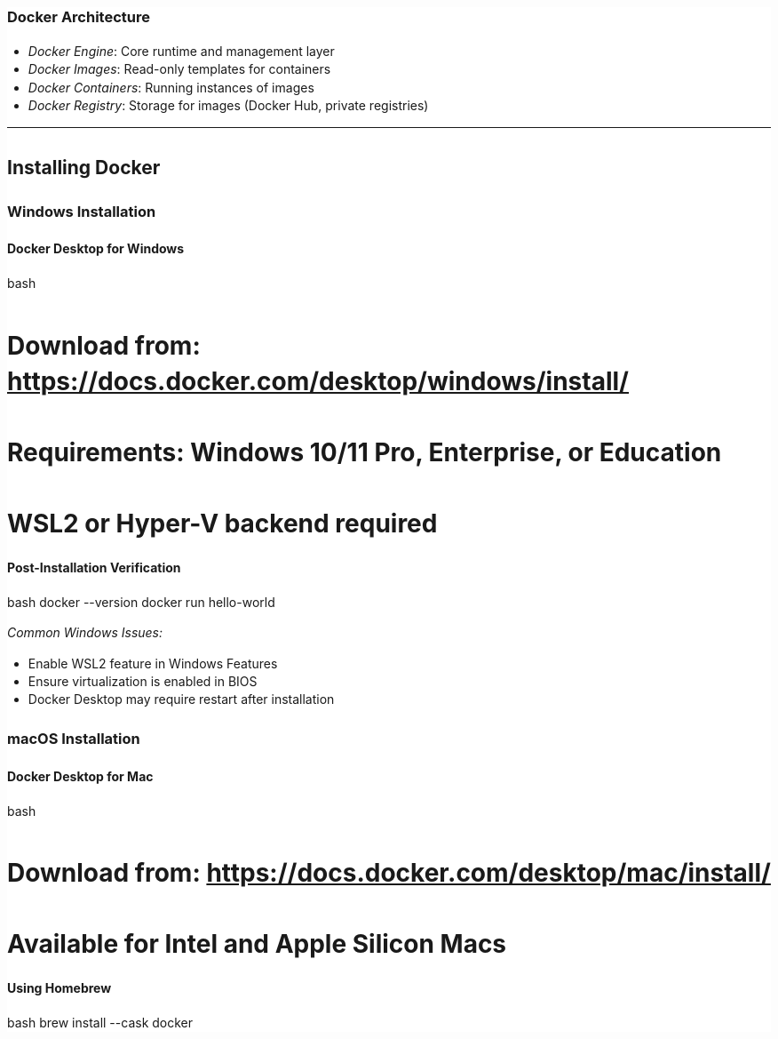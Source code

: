 ### Docker Architecture
- *Docker Engine*: Core runtime and management layer
- *Docker Images*: Read-only templates for containers
- *Docker Containers*: Running instances of images
- *Docker Registry*: Storage for images (Docker Hub, private registries)

---

## Installing Docker

### Windows Installation

#### Docker Desktop for Windows
bash
# Download from: https://docs.docker.com/desktop/windows/install/
# Requirements: Windows 10/11 Pro, Enterprise, or Education
# WSL2 or Hyper-V backend required


#### Post-Installation Verification
bash
docker --version
docker run hello-world


*Common Windows Issues:*
- Enable WSL2 feature in Windows Features
- Ensure virtualization is enabled in BIOS
- Docker Desktop may require restart after installation

### macOS Installation

#### Docker Desktop for Mac
bash
# Download from: https://docs.docker.com/desktop/mac/install/
# Available for Intel and Apple Silicon Macs


#### Using Homebrew
bash
brew install --cask docker
